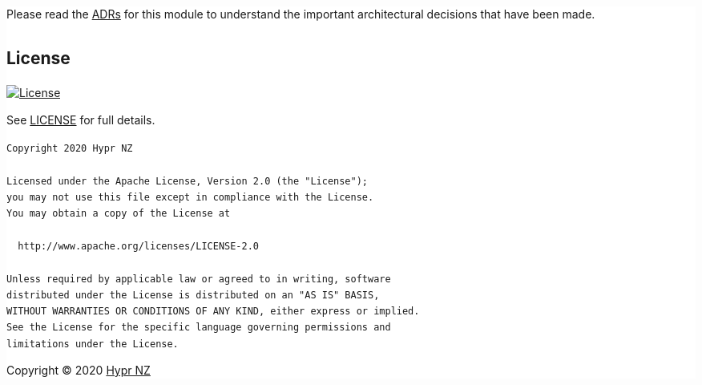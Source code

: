 Please read the [ADRs](docs/architecture/decisions/README.md) for this module to
understand the important architectural decisions that have been made.

## License

[![License](https://img.shields.io/badge/License-Apache%202.0-blue.svg)](https://opensource.org/licenses/Apache-2.0)

See [LICENSE](LICENSE) for full details.

```
Copyright 2020 Hypr NZ

Licensed under the Apache License, Version 2.0 (the "License");
you may not use this file except in compliance with the License.
You may obtain a copy of the License at

  http://www.apache.org/licenses/LICENSE-2.0

Unless required by applicable law or agreed to in writing, software
distributed under the License is distributed on an "AS IS" BASIS,
WITHOUT WARRANTIES OR CONDITIONS OF ANY KIND, either express or implied.
See the License for the specific language governing permissions and
limitations under the License.
```

Copyright &copy; 2020 [Hypr NZ](https://www.hypr.nz/)
